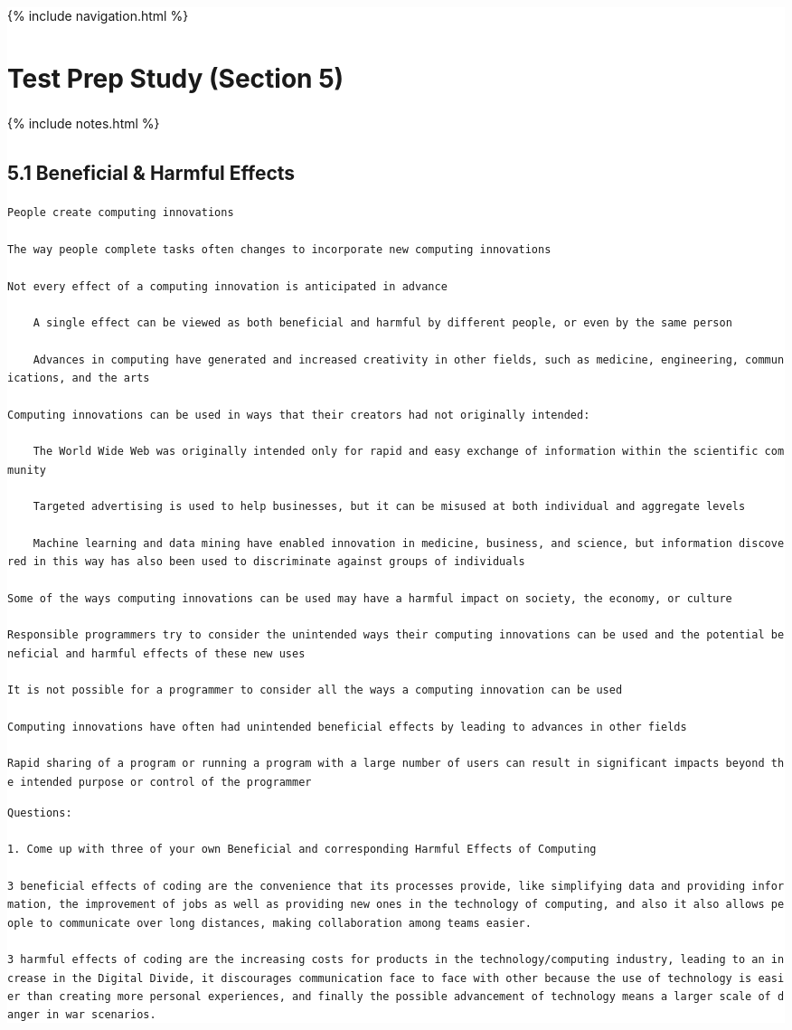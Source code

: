 {% include navigation.html %}

<h1> Test Prep Study (Section 5) </h1>

{% include notes.html %}

<h2> 5.1 Beneficial & Harmful Effects </h2>
<a>
    
    People create computing innovations
    
    The way people complete tasks often changes to incorporate new computing innovations
    
    Not every effect of a computing innovation is anticipated in advance
    
        A single effect can be viewed as both beneficial and harmful by different people, or even by the same person
    
        Advances in computing have generated and increased creativity in other fields, such as medicine, engineering, communications, and the arts
    
    Computing innovations can be used in ways that their creators had not originally intended: 
    
        The World Wide Web was originally intended only for rapid and easy exchange of information within the scientific community 
    
        Targeted advertising is used to help businesses, but it can be misused at both individual and aggregate levels
    
        Machine learning and data mining have enabled innovation in medicine, business, and science, but information discovered in this way has also been used to discriminate against groups of individuals
    
    Some of the ways computing innovations can be used may have a harmful impact on society, the economy, or culture 
    
    Responsible programmers try to consider the unintended ways their computing innovations can be used and the potential beneficial and harmful effects of these new uses
    
    It is not possible for a programmer to consider all the ways a computing innovation can be used
    
    Computing innovations have often had unintended beneficial effects by leading to advances in other fields
    
    Rapid sharing of a program or running a program with a large number of users can result in significant impacts beyond the intended purpose or control of the programmer
    
<a>
    
    Questions:
    
    1. Come up with three of your own Beneficial and corresponding Harmful Effects of Computing
    
    3 beneficial effects of coding are the convenience that its processes provide, like simplifying data and providing information, the improvement of jobs as well as providing new ones in the technology of computing, and also it also allows people to communicate over long distances, making collaboration among teams easier.
    
    3 harmful effects of coding are the increasing costs for products in the technology/computing industry, leading to an increase in the Digital Divide, it discourages communication face to face with other because the use of technology is easier than creating more personal experiences, and finally the possible advancement of technology means a larger scale of danger in war scenarios.
    